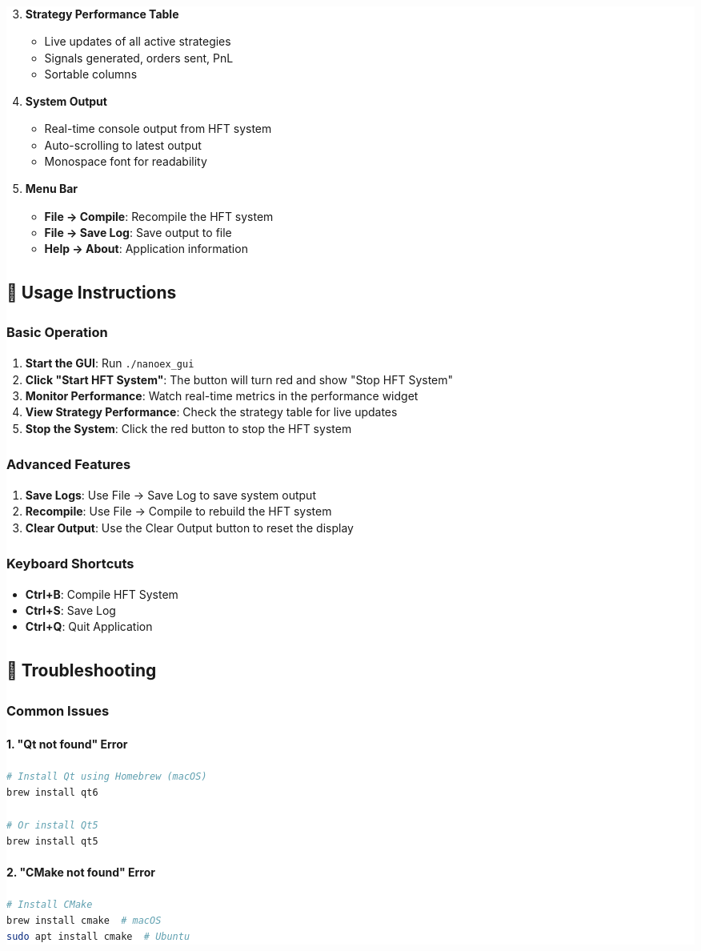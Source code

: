 3. **Strategy Performance Table**
   - Live updates of all active strategies
   - Signals generated, orders sent, PnL
   - Sortable columns

4. **System Output**
   - Real-time console output from HFT system
   - Auto-scrolling to latest output
   - Monospace font for readability

5. **Menu Bar**
   - **File → Compile**: Recompile the HFT system
   - **File → Save Log**: Save output to file
   - **Help → About**: Application information

## 🎯 Usage Instructions

### Basic Operation
1. **Start the GUI**: Run `./nanoex_gui`
2. **Click "Start HFT System"**: The button will turn red and show "Stop HFT System"
3. **Monitor Performance**: Watch real-time metrics in the performance widget
4. **View Strategy Performance**: Check the strategy table for live updates
5. **Stop the System**: Click the red button to stop the HFT system

### Advanced Features
1. **Save Logs**: Use File → Save Log to save system output
2. **Recompile**: Use File → Compile to rebuild the HFT system
3. **Clear Output**: Use the Clear Output button to reset the display

### Keyboard Shortcuts
- **Ctrl+B**: Compile HFT System
- **Ctrl+S**: Save Log
- **Ctrl+Q**: Quit Application

## 🔧 Troubleshooting

### Common Issues

#### 1. "Qt not found" Error
```bash
# Install Qt using Homebrew (macOS)
brew install qt6

# Or install Qt5
brew install qt5
```

#### 2. "CMake not found" Error
```bash
# Install CMake
brew install cmake  # macOS
sudo apt install cmake  # Ubuntu
```
